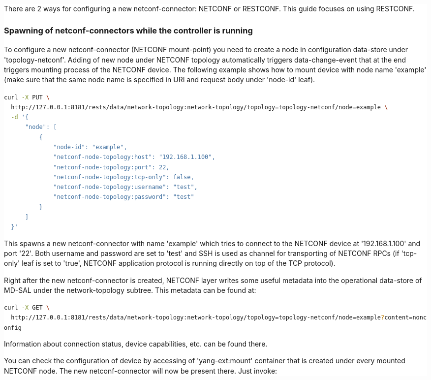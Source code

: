 There are 2 ways for configuring a new netconf-connector: NETCONF or
RESTCONF. This guide focuses on using RESTCONF.

### Spawning of netconf-connectors while the controller is running

To configure a new netconf-connector (NETCONF mount-point) you need to
create a node in configuration data-store under 'topology-netconf'.
Adding of new node under NETCONF topology automatically triggers
data-change-event that at the end triggers mounting process of the
NETCONF device. The following example shows how to mount device with
node name 'example' (make sure that the same node name is specified in
URI and request body under 'node-id' leaf).

```bash
curl -X PUT \
  http://127.0.0.1:8181/rests/data/network-topology:network-topology/topology=topology-netconf/node=example \
  -d '{
      "node": [
          {
              "node-id": "example",
              "netconf-node-topology:host": "192.168.1.100",
              "netconf-node-topology:port": 22,
              "netconf-node-topology:tcp-only": false,
              "netconf-node-topology:username": "test",
              "netconf-node-topology:password": "test"
          }
      ]
  }'
```

This spawns a new netconf-connector with name 'example' which tries to
connect to the NETCONF device at '192.168.1.100' and port '22'. Both
username and password are set to 'test' and SSH is used as channel for
transporting of NETCONF RPCs (if 'tcp-only' leaf is set to 'true',
NETCONF application protocol is running directly on top of the TCP
protocol).

Right after the new netconf-connector is created, NETCONF layer writes
some useful metadata into the operational data-store of MD-SAL under the
network-topology subtree. This metadata can be found at:

```bash
curl -X GET \
  http://127.0.0.1:8181/rests/data/network-topology:network-topology/topology=topology-netconf/node=example?content=nonconfig
```

Information about connection status, device capabilities, etc. can be
found there.

You can check the configuration of device by accessing of
'yang-ext:mount' container that is created under every mounted NETCONF
node. The new netconf-connector will now be present there. Just invoke:
